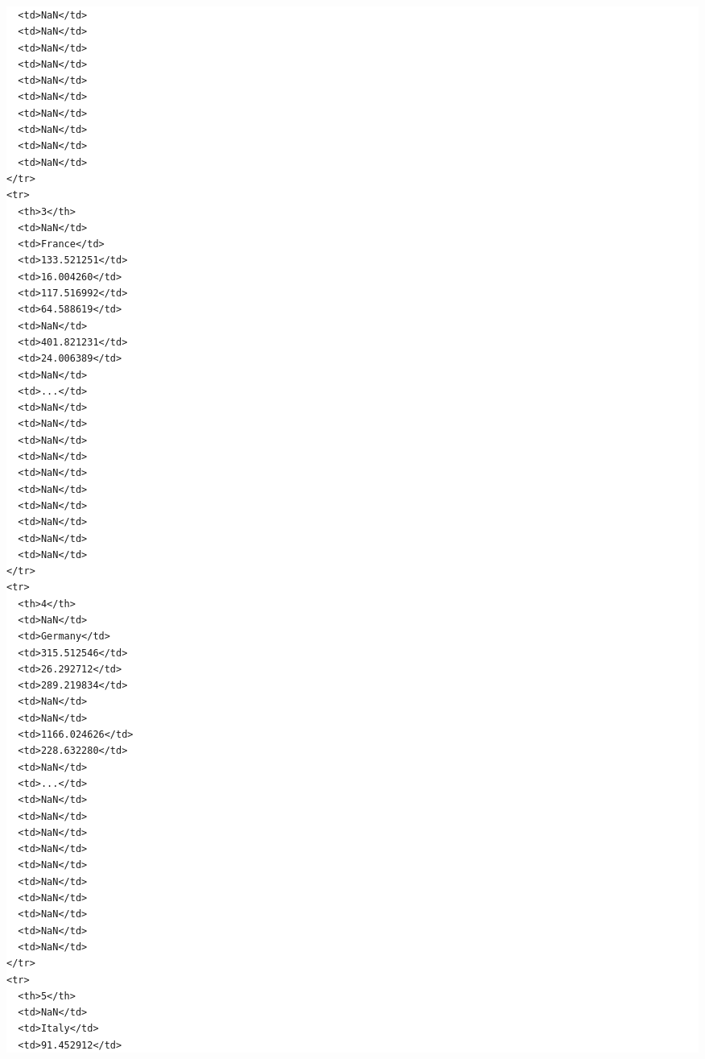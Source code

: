       <td>NaN</td>
      <td>NaN</td>
      <td>NaN</td>
      <td>NaN</td>
      <td>NaN</td>
      <td>NaN</td>
      <td>NaN</td>
      <td>NaN</td>
      <td>NaN</td>
      <td>NaN</td>
    </tr>
    <tr>
      <th>3</th>
      <td>NaN</td>
      <td>France</td>
      <td>133.521251</td>
      <td>16.004260</td>
      <td>117.516992</td>
      <td>64.588619</td>
      <td>NaN</td>
      <td>401.821231</td>
      <td>24.006389</td>
      <td>NaN</td>
      <td>...</td>
      <td>NaN</td>
      <td>NaN</td>
      <td>NaN</td>
      <td>NaN</td>
      <td>NaN</td>
      <td>NaN</td>
      <td>NaN</td>
      <td>NaN</td>
      <td>NaN</td>
      <td>NaN</td>
    </tr>
    <tr>
      <th>4</th>
      <td>NaN</td>
      <td>Germany</td>
      <td>315.512546</td>
      <td>26.292712</td>
      <td>289.219834</td>
      <td>NaN</td>
      <td>NaN</td>
      <td>1166.024626</td>
      <td>228.632280</td>
      <td>NaN</td>
      <td>...</td>
      <td>NaN</td>
      <td>NaN</td>
      <td>NaN</td>
      <td>NaN</td>
      <td>NaN</td>
      <td>NaN</td>
      <td>NaN</td>
      <td>NaN</td>
      <td>NaN</td>
      <td>NaN</td>
    </tr>
    <tr>
      <th>5</th>
      <td>NaN</td>
      <td>Italy</td>
      <td>91.452912</td>